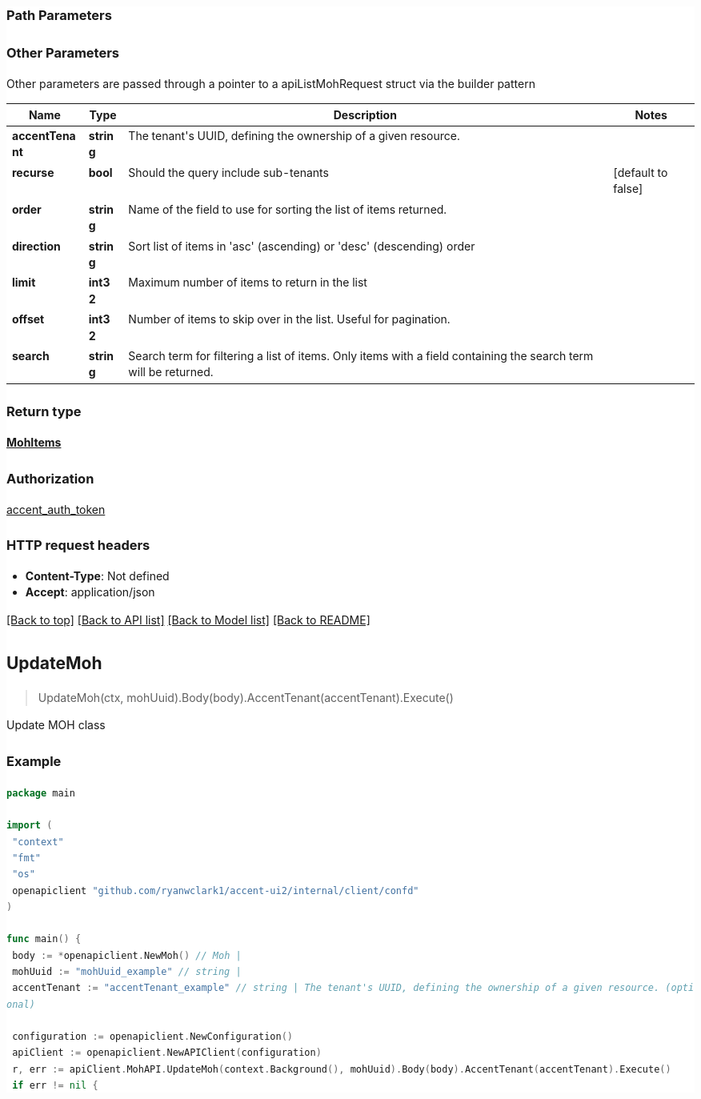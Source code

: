 ### Path Parameters

### Other Parameters

Other parameters are passed through a pointer to a apiListMohRequest struct via the builder pattern

Name | Type | Description  | Notes
------------- | ------------- | ------------- | -------------
 **accentTenant** | **string** | The tenant&#39;s UUID, defining the ownership of a given resource. |
 **recurse** | **bool** | Should the query include sub-tenants | [default to false]
 **order** | **string** | Name of the field to use for sorting the list of items returned. |
 **direction** | **string** | Sort list of items in &#39;asc&#39; (ascending) or &#39;desc&#39; (descending) order |
 **limit** | **int32** | Maximum number of items to return in the list |
 **offset** | **int32** | Number of items to skip over in the list. Useful for pagination. |
 **search** | **string** | Search term for filtering a list of items. Only items with a field containing the search term will be returned. |

### Return type

[**MohItems**](MohItems.md)

### Authorization

[accent_auth_token](../README.md#accent_auth_token)

### HTTP request headers

- **Content-Type**: Not defined
- **Accept**: application/json

[[Back to top]](#) [[Back to API list]](../README.md#documentation-for-api-endpoints)
[[Back to Model list]](../README.md#documentation-for-models)
[[Back to README]](../README.md)

## UpdateMoh

> UpdateMoh(ctx, mohUuid).Body(body).AccentTenant(accentTenant).Execute()

Update MOH class

### Example

```go
package main

import (
 "context"
 "fmt"
 "os"
 openapiclient "github.com/ryanwclark1/accent-ui2/internal/client/confd"
)

func main() {
 body := *openapiclient.NewMoh() // Moh | 
 mohUuid := "mohUuid_example" // string | 
 accentTenant := "accentTenant_example" // string | The tenant's UUID, defining the ownership of a given resource. (optional)

 configuration := openapiclient.NewConfiguration()
 apiClient := openapiclient.NewAPIClient(configuration)
 r, err := apiClient.MohAPI.UpdateMoh(context.Background(), mohUuid).Body(body).AccentTenant(accentTenant).Execute()
 if err != nil {
```